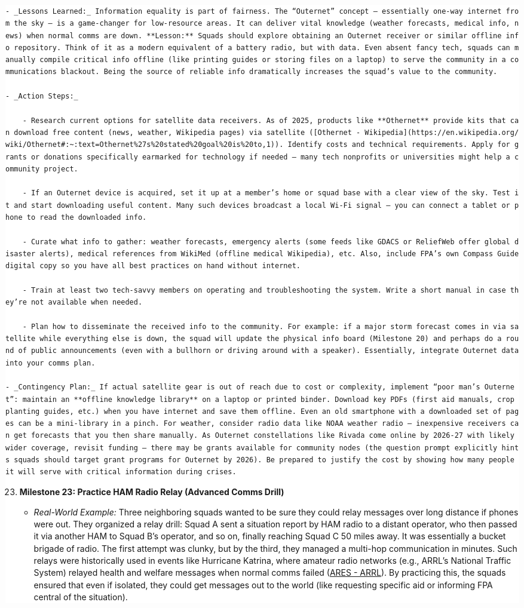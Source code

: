     - _Lessons Learned:_ Information equality is part of fairness. The “Outernet” concept – essentially one-way internet from the sky – is a game-changer for low-resource areas. It can deliver vital knowledge (weather forecasts, medical info, news) when normal comms are down. **Lesson:** Squads should explore obtaining an Outernet receiver or similar offline info repository. Think of it as a modern equivalent of a battery radio, but with data. Even absent fancy tech, squads can manually compile critical info offline (like printing guides or storing files on a laptop) to serve the community in a communications blackout. Being the source of reliable info dramatically increases the squad’s value to the community.
        
    - _Action Steps:_
        
        - Research current options for satellite data receivers. As of 2025, products like **Othernet** provide kits that can download free content (news, weather, Wikipedia pages) via satellite ([Othernet - Wikipedia](https://en.wikipedia.org/wiki/Othernet#:~:text=Othernet%27s%20stated%20goal%20is%20to,1)). Identify costs and technical requirements. Apply for grants or donations specifically earmarked for technology if needed – many tech nonprofits or universities might help a community project.
            
        - If an Outernet device is acquired, set it up at a member’s home or squad base with a clear view of the sky. Test it and start downloading useful content. Many such devices broadcast a local Wi-Fi signal – you can connect a tablet or phone to read the downloaded info.
            
        - Curate what info to gather: weather forecasts, emergency alerts (some feeds like GDACS or ReliefWeb offer global disaster alerts), medical references from WikiMed (offline medical Wikipedia), etc. Also, include FPA’s own Compass Guide digital copy so you have all best practices on hand without internet.
            
        - Train at least two tech-savvy members on operating and troubleshooting the system. Write a short manual in case they’re not available when needed.
            
        - Plan how to disseminate the received info to the community. For example: if a major storm forecast comes in via satellite while everything else is down, the squad will update the physical info board (Milestone 20) and perhaps do a round of public announcements (even with a bullhorn or driving around with a speaker). Essentially, integrate Outernet data into your comms plan.
            
    - _Contingency Plan:_ If actual satellite gear is out of reach due to cost or complexity, implement “poor man’s Outernet”: maintain an **offline knowledge library** on a laptop or printed binder. Download key PDFs (first aid manuals, crop planting guides, etc.) when you have internet and save them offline. Even an old smartphone with a downloaded set of pages can be a mini-library in a pinch. For weather, consider radio data like NOAA weather radio – inexpensive receivers can get forecasts that you then share manually. As Outernet constellations like Rivada come online by 2026-27 with likely wider coverage, revisit funding – there may be grants available for community nodes (the question prompt explicitly hints squads should target grant programs for Outernet by 2026). Be prepared to justify the cost by showing how many people it will serve with critical information during crises.
        
23. **Milestone 23: Practice HAM Radio Relay (Advanced Comms Drill)**
    
    - _Real-World Example:_ Three neighboring squads wanted to be sure they could relay messages over long distance if phones were out. They organized a relay drill: Squad A sent a situation report by HAM radio to a distant operator, who then passed it via another HAM to Squad B’s operator, and so on, finally reaching Squad C 50 miles away. It was essentially a bucket brigade of radio. The first attempt was clunky, but by the third, they managed a multi-hop communication in minutes. Such relays were historically used in events like Hurricane Katrina, where amateur radio networks (e.g., ARRL’s National Traffic System) relayed health and welfare messages when normal comms failed ([ARES - ARRL](http://www.arrl.org/ares/#:~:text=Hams%20serve%20our%20communities%20when,and%20wired%20and%20wireless%20networks)). By practicing this, the squads ensured that even if isolated, they could get messages out to the world (like requesting specific aid or informing FPA central of the situation).
        